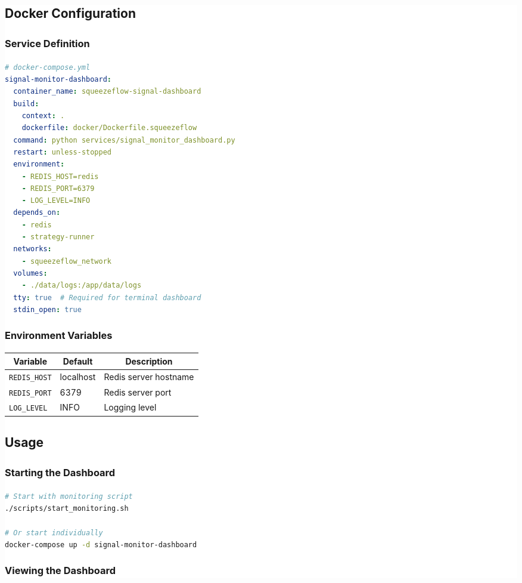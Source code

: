 ## Docker Configuration

### Service Definition

```yaml
# docker-compose.yml
signal-monitor-dashboard:
  container_name: squeezeflow-signal-dashboard
  build:
    context: .
    dockerfile: docker/Dockerfile.squeezeflow
  command: python services/signal_monitor_dashboard.py
  restart: unless-stopped
  environment:
    - REDIS_HOST=redis
    - REDIS_PORT=6379
    - LOG_LEVEL=INFO
  depends_on:
    - redis
    - strategy-runner
  networks:
    - squeezeflow_network
  volumes:
    - ./data/logs:/app/data/logs
  tty: true  # Required for terminal dashboard
  stdin_open: true
```

### Environment Variables

| Variable | Default | Description |
|----------|---------|-------------|
| `REDIS_HOST` | localhost | Redis server hostname |
| `REDIS_PORT` | 6379 | Redis server port |
| `LOG_LEVEL` | INFO | Logging level |

## Usage

### Starting the Dashboard

```bash
# Start with monitoring script
./scripts/start_monitoring.sh

# Or start individually
docker-compose up -d signal-monitor-dashboard
```

### Viewing the Dashboard
